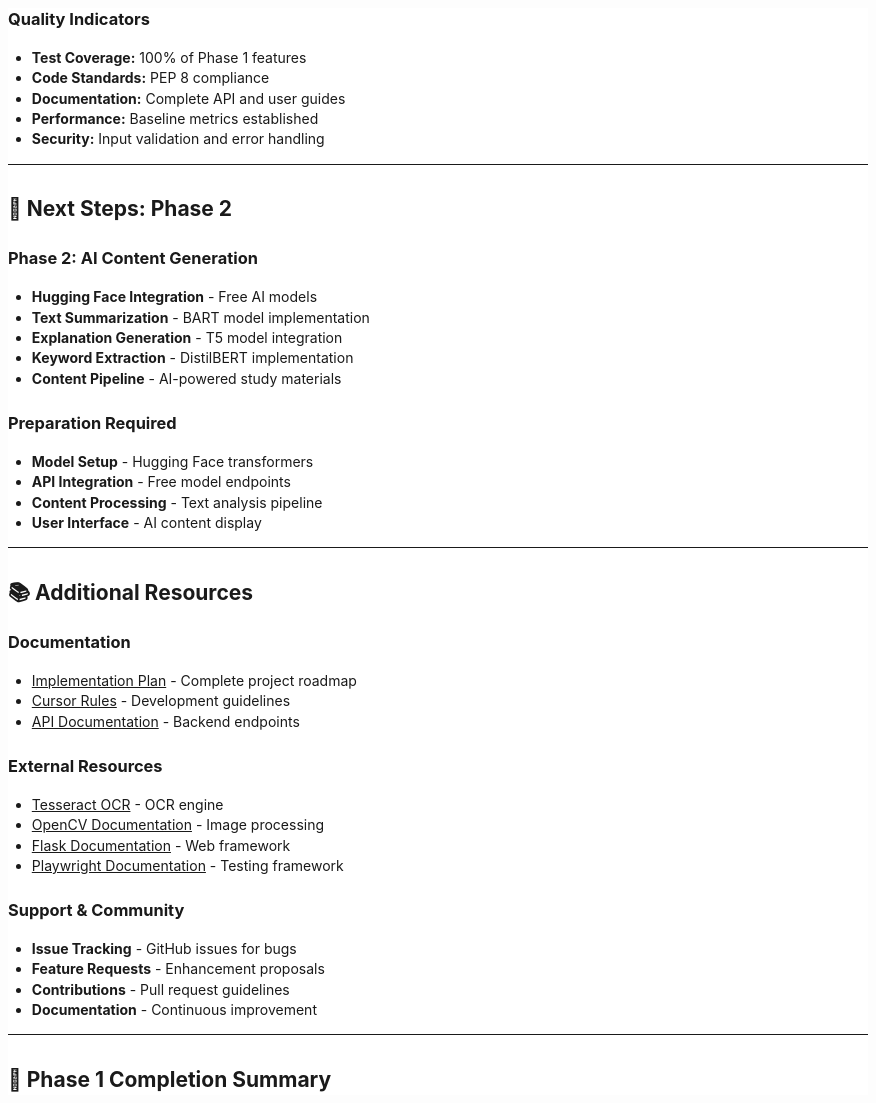 ### **Quality Indicators**
- **Test Coverage:** 100% of Phase 1 features
- **Code Standards:** PEP 8 compliance
- **Documentation:** Complete API and user guides
- **Performance:** Baseline metrics established
- **Security:** Input validation and error handling

---

## 🔄 **Next Steps: Phase 2**

### **Phase 2: AI Content Generation**
- **Hugging Face Integration** - Free AI models
- **Text Summarization** - BART model implementation
- **Explanation Generation** - T5 model integration
- **Keyword Extraction** - DistilBERT implementation
- **Content Pipeline** - AI-powered study materials

### **Preparation Required**
- **Model Setup** - Hugging Face transformers
- **API Integration** - Free model endpoints
- **Content Processing** - Text analysis pipeline
- **User Interface** - AI content display

---

## 📚 **Additional Resources**

### **Documentation**
- [Implementation Plan](../implementation_plan.md) - Complete project roadmap
- [Cursor Rules](../cursor_rules.md) - Development guidelines
- [API Documentation](#api-endpoints) - Backend endpoints

### **External Resources**
- [Tesseract OCR](https://github.com/UB-Mannheim/tesseract/wiki) - OCR engine
- [OpenCV Documentation](https://docs.opencv.org/) - Image processing
- [Flask Documentation](https://flask.palletsprojects.com/) - Web framework
- [Playwright Documentation](https://playwright.dev/) - Testing framework

### **Support & Community**
- **Issue Tracking** - GitHub issues for bugs
- **Feature Requests** - Enhancement proposals
- **Contributions** - Pull request guidelines
- **Documentation** - Continuous improvement

---

## 🎉 **Phase 1 Completion Summary**
